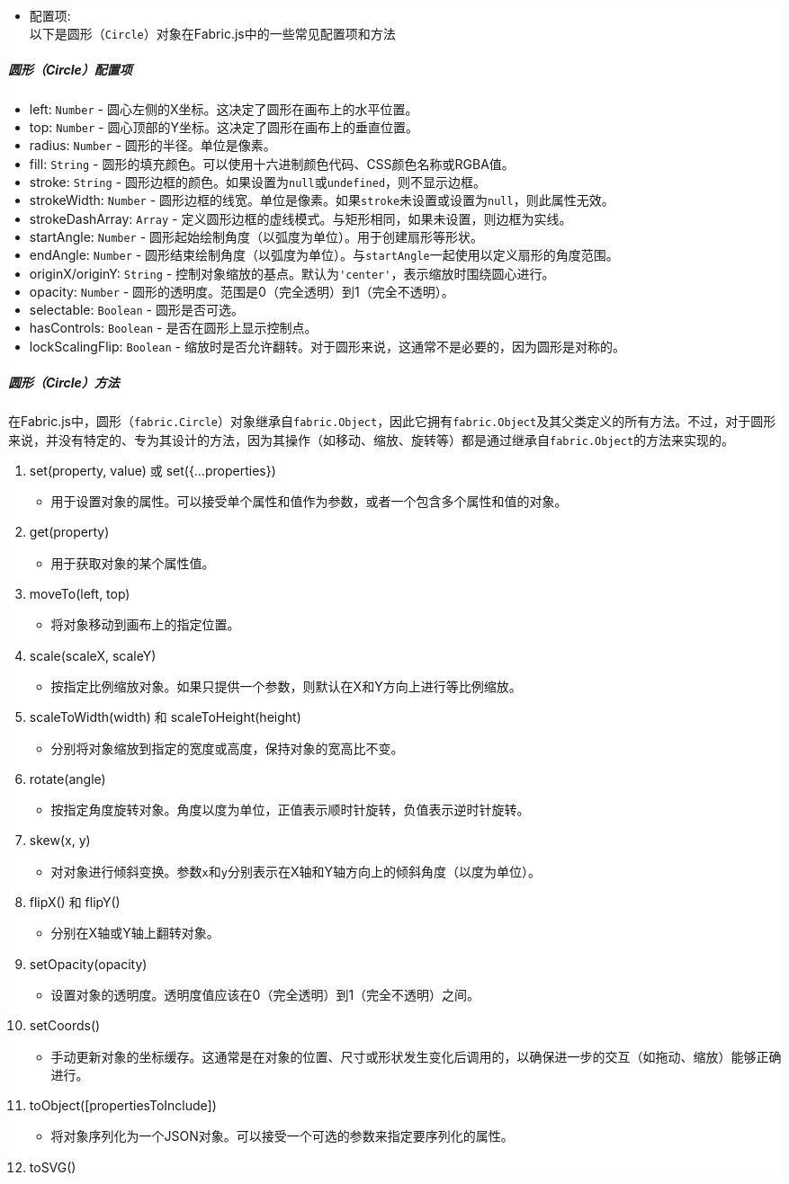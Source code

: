  *  配置项:  
    以下是圆形（`Circle`）对象在Fabric.js中的一些常见配置项和方法

##### 圆形（Circle）配置项 

 *  left: `Number` \- 圆心左侧的X坐标。这决定了圆形在画布上的水平位置。
 *  top: `Number` \- 圆心顶部的Y坐标。这决定了圆形在画布上的垂直位置。
 *  radius: `Number` \- 圆形的半径。单位是像素。
 *  fill: `String` \- 圆形的填充颜色。可以使用十六进制颜色代码、CSS颜色名称或RGBA值。
 *  stroke: `String` \- 圆形边框的颜色。如果设置为`null`或`undefined`，则不显示边框。
 *  strokeWidth: `Number` \- 圆形边框的线宽。单位是像素。如果`stroke`未设置或设置为`null`，则此属性无效。
 *  strokeDashArray: `Array` \- 定义圆形边框的虚线模式。与矩形相同，如果未设置，则边框为实线。
 *  startAngle: `Number` \- 圆形起始绘制角度（以弧度为单位）。用于创建扇形等形状。
 *  endAngle: `Number` \- 圆形结束绘制角度（以弧度为单位）。与`startAngle`一起使用以定义扇形的角度范围。
 *  originX/originY: `String` \- 控制对象缩放的基点。默认为`'center'`，表示缩放时围绕圆心进行。
 *  opacity: `Number` \- 圆形的透明度。范围是0（完全透明）到1（完全不透明）。
 *  selectable: `Boolean` \- 圆形是否可选。
 *  hasControls: `Boolean` \- 是否在圆形上显示控制点。
 *  lockScalingFlip: `Boolean` \- 缩放时是否允许翻转。对于圆形来说，这通常不是必要的，因为圆形是对称的。

##### 圆形（Circle）方法 

在Fabric.js中，圆形（`fabric.Circle`）对象继承自`fabric.Object`，因此它拥有`fabric.Object`及其父类定义的所有方法。不过，对于圆形来说，并没有特定的、专为其设计的方法，因为其操作（如移动、缩放、旋转等）都是通过继承自`fabric.Object`的方法来实现的。

1.  set(property, value) 或 set(\{…properties\})
    
     *  用于设置对象的属性。可以接受单个属性和值作为参数，或者一个包含多个属性和值的对象。
2.  get(property)
    
     *  用于获取对象的某个属性值。
3.  moveTo(left, top)
    
     *  将对象移动到画布上的指定位置。
4.  scale(scaleX, scaleY)
    
     *  按指定比例缩放对象。如果只提供一个参数，则默认在X和Y方向上进行等比例缩放。
5.  scaleToWidth(width) 和 scaleToHeight(height)
    
     *  分别将对象缩放到指定的宽度或高度，保持对象的宽高比不变。
6.  rotate(angle)
    
     *  按指定角度旋转对象。角度以度为单位，正值表示顺时针旋转，负值表示逆时针旋转。
7.  skew(x, y)
    
     *  对对象进行倾斜变换。参数`x`和`y`分别表示在X轴和Y轴方向上的倾斜角度（以度为单位）。
8.  flipX() 和 flipY()
    
     *  分别在X轴或Y轴上翻转对象。
9.  setOpacity(opacity)
    
     *  设置对象的透明度。透明度值应该在0（完全透明）到1（完全不透明）之间。
10. setCoords()
    
     *  手动更新对象的坐标缓存。这通常是在对象的位置、尺寸或形状发生变化后调用的，以确保进一步的交互（如拖动、缩放）能够正确进行。
11. toObject(\[propertiesToInclude\])
    
     *  将对象序列化为一个JSON对象。可以接受一个可选的参数来指定要序列化的属性。
12. toSVG()
    